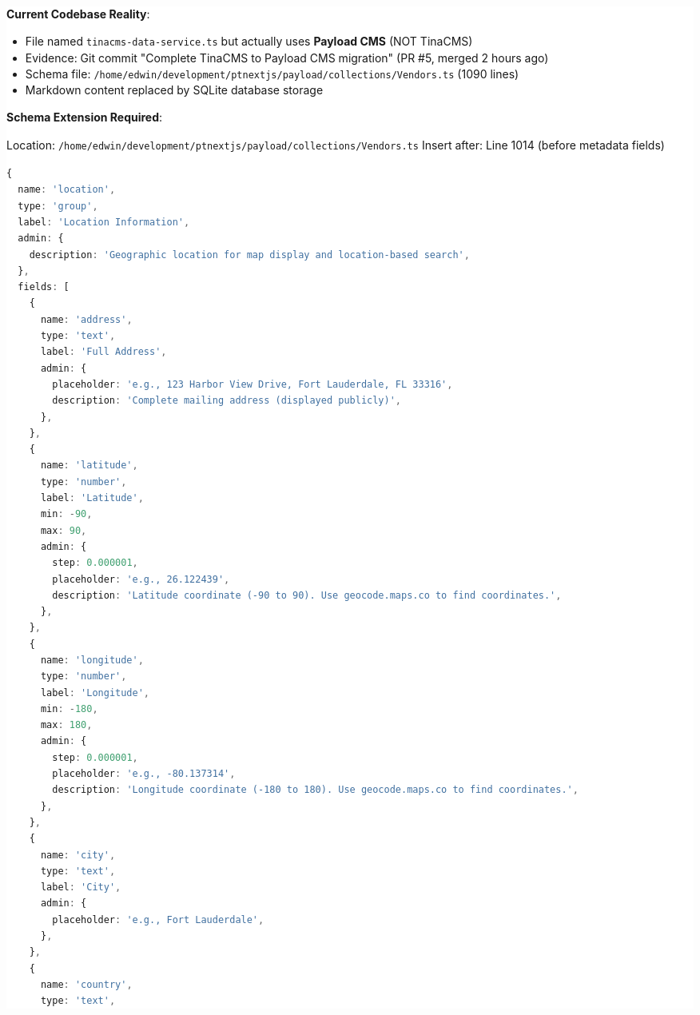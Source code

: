 **Current Codebase Reality**:
- File named `tinacms-data-service.ts` but actually uses **Payload CMS** (NOT TinaCMS)
- Evidence: Git commit "Complete TinaCMS to Payload CMS migration" (PR #5, merged 2 hours ago)
- Schema file: `/home/edwin/development/ptnextjs/payload/collections/Vendors.ts` (1090 lines)
- Markdown content replaced by SQLite database storage

**Schema Extension Required**:

Location: `/home/edwin/development/ptnextjs/payload/collections/Vendors.ts`
Insert after: Line 1014 (before metadata fields)

```typescript
{
  name: 'location',
  type: 'group',
  label: 'Location Information',
  admin: {
    description: 'Geographic location for map display and location-based search',
  },
  fields: [
    {
      name: 'address',
      type: 'text',
      label: 'Full Address',
      admin: {
        placeholder: 'e.g., 123 Harbor View Drive, Fort Lauderdale, FL 33316',
        description: 'Complete mailing address (displayed publicly)',
      },
    },
    {
      name: 'latitude',
      type: 'number',
      label: 'Latitude',
      min: -90,
      max: 90,
      admin: {
        step: 0.000001,
        placeholder: 'e.g., 26.122439',
        description: 'Latitude coordinate (-90 to 90). Use geocode.maps.co to find coordinates.',
      },
    },
    {
      name: 'longitude',
      type: 'number',
      label: 'Longitude',
      min: -180,
      max: 180,
      admin: {
        step: 0.000001,
        placeholder: 'e.g., -80.137314',
        description: 'Longitude coordinate (-180 to 180). Use geocode.maps.co to find coordinates.',
      },
    },
    {
      name: 'city',
      type: 'text',
      label: 'City',
      admin: {
        placeholder: 'e.g., Fort Lauderdale',
      },
    },
    {
      name: 'country',
      type: 'text',
```